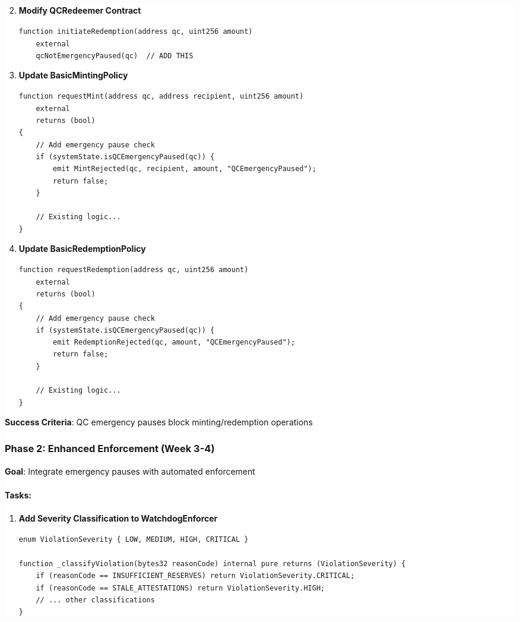 2. **Modify QCRedeemer Contract**
   ```solidity
   function initiateRedemption(address qc, uint256 amount)
       external
       qcNotEmergencyPaused(qc)  // ADD THIS
   ```

3. **Update BasicMintingPolicy**
   ```solidity
   function requestMint(address qc, address recipient, uint256 amount) 
       external 
       returns (bool) 
   {
       // Add emergency pause check
       if (systemState.isQCEmergencyPaused(qc)) {
           emit MintRejected(qc, recipient, amount, "QCEmergencyPaused");
           return false;
       }
       
       // Existing logic...
   }
   ```

4. **Update BasicRedemptionPolicy**
   ```solidity
   function requestRedemption(address qc, uint256 amount) 
       external 
       returns (bool) 
   {
       // Add emergency pause check  
       if (systemState.isQCEmergencyPaused(qc)) {
           emit RedemptionRejected(qc, amount, "QCEmergencyPaused");
           return false;
       }
       
       // Existing logic...
   }
   ```

**Success Criteria**: QC emergency pauses block minting/redemption operations

### Phase 2: Enhanced Enforcement (Week 3-4)
**Goal**: Integrate emergency pauses with automated enforcement

#### Tasks:
1. **Add Severity Classification to WatchdogEnforcer**
   ```solidity
   enum ViolationSeverity { LOW, MEDIUM, HIGH, CRITICAL }
   
   function _classifyViolation(bytes32 reasonCode) internal pure returns (ViolationSeverity) {
       if (reasonCode == INSUFFICIENT_RESERVES) return ViolationSeverity.CRITICAL;
       if (reasonCode == STALE_ATTESTATIONS) return ViolationSeverity.HIGH;
       // ... other classifications
   }
   ```
